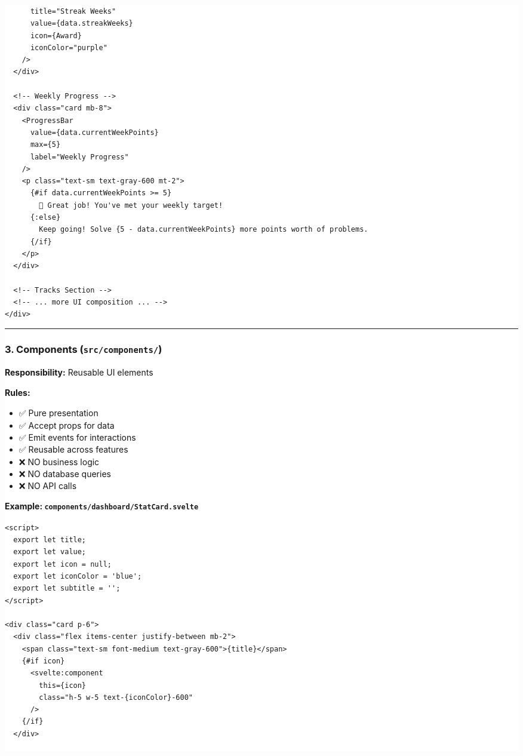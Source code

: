 ```svelte
      title="Streak Weeks" 
      value={data.streakWeeks} 
      icon={Award} 
      iconColor="purple" 
    />
  </div>
  
  <!-- Weekly Progress -->
  <div class="card mb-8">
    <ProgressBar 
      value={data.currentWeekPoints} 
      max={5} 
      label="Weekly Progress" 
    />
    <p class="text-sm text-gray-600 mt-2">
      {#if data.currentWeekPoints >= 5}
        🎉 Great job! You've met your weekly target!
      {:else}
        Keep going! Solve {5 - data.currentWeekPoints} more points worth of problems.
      {/if}
    </p>
  </div>
  
  <!-- Tracks Section -->
  <!-- ... more UI composition ... -->
</div>
```

---

### 3. Components (`src/components/`)

**Responsibility:** Reusable UI elements

**Rules:**
- ✅ Pure presentation
- ✅ Accept props for data
- ✅ Emit events for interactions
- ✅ Reusable across features
- ❌ NO business logic
- ❌ NO database queries
- ❌ NO API calls

**Example: `components/dashboard/StatCard.svelte`**

```svelte
<script>
  export let title;
  export let value;
  export let icon = null;
  export let iconColor = 'blue';
  export let subtitle = '';
</script>

<div class="card p-6">
  <div class="flex items-center justify-between mb-2">
    <span class="text-sm font-medium text-gray-600">{title}</span>
    {#if icon}
      <svelte:component 
        this={icon} 
        class="h-5 w-5 text-{iconColor}-600" 
      />
    {/if}
  </div>
  
```